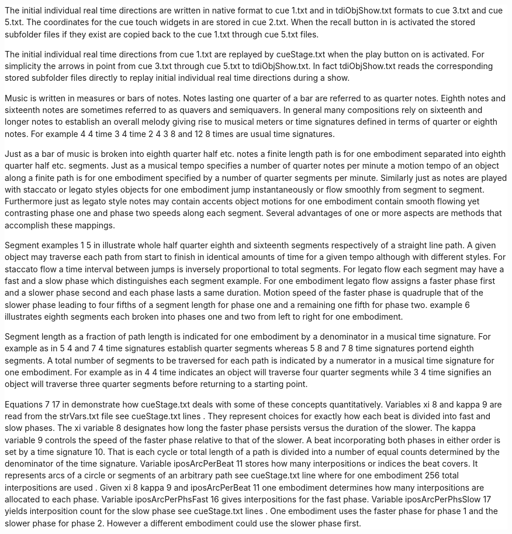 The initial individual real time directions are written in native format to cue 1.txt and in tdiObjShow.txt formats to cue 3.txt and cue 5.txt. The coordinates for the cue touch widgets in are stored in cue 2.txt. When the recall button in is activated the stored subfolder files if they exist are copied back to the cue 1.txt through cue 5.txt files.

The initial individual real time directions from cue 1.txt are replayed by cueStage.txt when the play button on is activated. For simplicity the arrows in point from cue 3.txt through cue 5.txt to tdiObjShow.txt. In fact tdiObjShow.txt reads the corresponding stored subfolder files directly to replay initial individual real time directions during a show.

Music is written in measures or bars of notes. Notes lasting one quarter of a bar are referred to as quarter notes. Eighth notes and sixteenth notes are sometimes referred to as quavers and semiquavers. In general many compositions rely on sixteenth and longer notes to establish an overall melody giving rise to musical meters or time signatures defined in terms of quarter or eighth notes. For example 4 4 time 3 4 time 2 4 3 8 and 12 8 times are usual time signatures.

Just as a bar of music is broken into eighth quarter half etc. notes a finite length path is for one embodiment separated into eighth quarter half etc. segments. Just as a musical tempo specifies a number of quarter notes per minute a motion tempo of an object along a finite path is for one embodiment specified by a number of quarter segments per minute. Similarly just as notes are played with staccato or legato styles objects for one embodiment jump instantaneously or flow smoothly from segment to segment. Furthermore just as legato style notes may contain accents object motions for one embodiment contain smooth flowing yet contrasting phase one and phase two speeds along each segment. Several advantages of one or more aspects are methods that accomplish these mappings.

Segment examples 1 5 in illustrate whole half quarter eighth and sixteenth segments respectively of a straight line path. A given object may traverse each path from start to finish in identical amounts of time for a given tempo although with different styles. For staccato flow a time interval between jumps is inversely proportional to total segments. For legato flow each segment may have a fast and a slow phase which distinguishes each segment example. For one embodiment legato flow assigns a faster phase first and a slower phase second and each phase lasts a same duration. Motion speed of the faster phase is quadruple that of the slower phase leading to four fifths of a segment length for phase one and a remaining one fifth for phase two. example 6 illustrates eighth segments each broken into phases one and two from left to right for one embodiment.

Segment length as a fraction of path length is indicated for one embodiment by a denominator in a musical time signature. For example as in 5 4 and 7 4 time signatures establish quarter segments whereas 5 8 and 7 8 time signatures portend eighth segments. A total number of segments to be traversed for each path is indicated by a numerator in a musical time signature for one embodiment. For example as in 4 4 time indicates an object will traverse four quarter segments while 3 4 time signifies an object will traverse three quarter segments before returning to a starting point.

Equations 7 17 in demonstrate how cueStage.txt deals with some of these concepts quantitatively. Variables xi 8 and kappa 9 are read from the strVars.txt file see cueStage.txt lines . They represent choices for exactly how each beat is divided into fast and slow phases. The xi variable 8 designates how long the faster phase persists versus the duration of the slower. The kappa variable 9 controls the speed of the faster phase relative to that of the slower. A beat incorporating both phases in either order is set by a time signature 10. That is each cycle or total length of a path is divided into a number of equal counts determined by the denominator of the time signature. Variable iposArcPerBeat 11 stores how many interpositions or indices the beat covers. It represents arcs of a circle or segments of an arbitrary path see cueStage.txt line where for one embodiment 256 total interpositions are used . Given xi 8 kappa 9 and iposArcPerBeat 11 one embodiment determines how many interpositions are allocated to each phase. Variable iposArcPerPhsFast 16 gives interpositions for the fast phase. Variable iposArcPerPhsSlow 17 yields interposition count for the slow phase see cueStage.txt lines . One embodiment uses the faster phase for phase 1 and the slower phase for phase 2. However a different embodiment could use the slower phase first.

